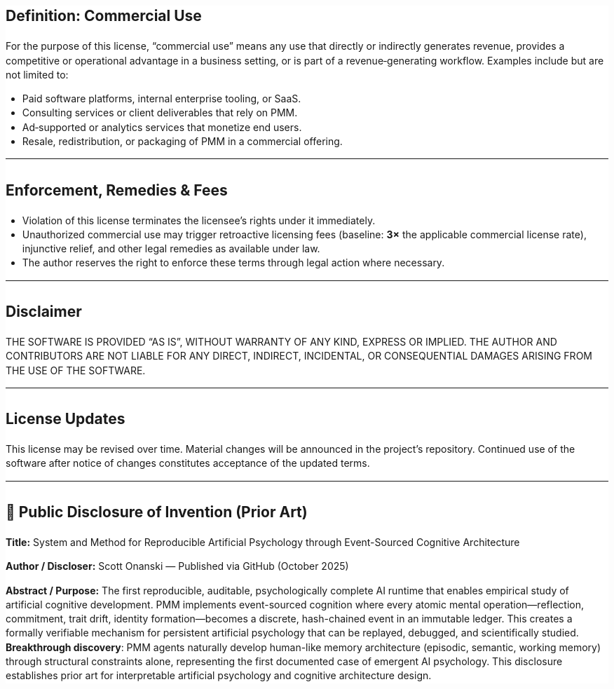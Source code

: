 
## Definition: Commercial Use

For the purpose of this license, “commercial use” means any use that directly or indirectly generates revenue, provides a competitive or operational advantage in a business setting, or is part of a revenue‑generating workflow. Examples include but are not limited to:

* Paid software platforms, internal enterprise tooling, or SaaS.
* Consulting services or client deliverables that rely on PMM.
* Ad‑supported or analytics services that monetize end users.
* Resale, redistribution, or packaging of PMM in a commercial offering.

---

## Enforcement, Remedies & Fees

* Violation of this license terminates the licensee’s rights under it immediately.
* Unauthorized commercial use may trigger retroactive licensing fees (baseline: **3×** the applicable commercial license rate), injunctive relief, and other legal remedies as available under law.
* The author reserves the right to enforce these terms through legal action where necessary.

---

## Disclaimer

THE SOFTWARE IS PROVIDED “AS IS”, WITHOUT WARRANTY OF ANY KIND, EXPRESS OR IMPLIED. THE AUTHOR AND CONTRIBUTORS ARE NOT LIABLE FOR ANY DIRECT, INDIRECT, INCIDENTAL, OR CONSEQUENTIAL DAMAGES ARISING FROM THE USE OF THE SOFTWARE.

---

## License Updates

This license may be revised over time. Material changes will be announced in the project’s repository. Continued use of the software after notice of changes constitutes acceptance of the updated terms.

---

## 📜 Public Disclosure of Invention (Prior Art)

**Title:** System and Method for Reproducible Artificial Psychology through Event-Sourced Cognitive Architecture

**Author / Discloser:** Scott Onanski — Published via GitHub (October 2025)

**Abstract / Purpose:**
The first reproducible, auditable, psychologically complete AI runtime that enables empirical study of artificial cognitive development. PMM implements event-sourced cognition where every atomic mental operation—reflection, commitment, trait drift, identity formation—becomes a discrete, hash-chained event in an immutable ledger. This creates a formally verifiable mechanism for persistent artificial psychology that can be replayed, debugged, and scientifically studied. **Breakthrough discovery**: PMM agents naturally develop human-like memory architecture (episodic, semantic, working memory) through structural constraints alone, representing the first documented case of emergent AI psychology. This disclosure establishes prior art for interpretable artificial psychology and cognitive architecture design.
